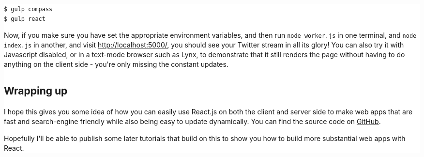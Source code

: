 ```bash
$ gulp compass
$ gulp react
```

Now, if you make sure you have set the appropriate environment variables, and then run `node worker.js` in one terminal, and `node index.js` in another, and visit [http://localhost:5000/](http://localhost:5000/), you should see your Twitter stream in all its glory! You can also try it with Javascript disabled, or in a text-mode browser such as Lynx, to demonstrate that it still renders the page without having to do anything on the client side - you're only missing the constant updates.

Wrapping up
-----------

I hope this gives you some idea of how you can easily use React.js on both the client and server side to make web apps that are fast and search-engine friendly while also being easy to update dynamically. You can find the source code on [GitHub](https://github.com/matthewbdaly/twitter-stream).

Hopefully I'll be able to publish some later tutorials that build on this to show you how to build more substantial web apps with React.
